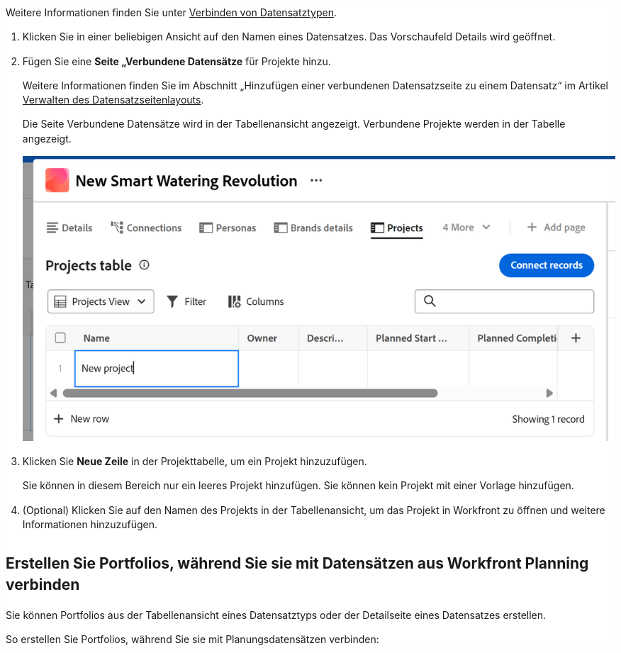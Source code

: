    Weitere Informationen finden Sie unter [Verbinden von Datensatztypen](/help/quicksilver/planning/architecture/connect-record-types.md).

1. Klicken Sie in einer beliebigen Ansicht auf den Namen eines Datensatzes. Das Vorschaufeld Details wird geöffnet.

1. Fügen Sie eine **Seite „Verbundene Datensätze** für Projekte hinzu.

   Weitere Informationen finden Sie im Abschnitt „Hinzufügen einer verbundenen Datensatzseite zu einem Datensatz“ im Artikel [Verwalten des Datensatzseitenlayouts](/help/quicksilver/planning/records/manage-the-record-page.md).

   Die Seite Verbundene Datensätze wird in der Tabellenansicht angezeigt. Verbundene Projekte werden in der Tabelle angezeigt.

   ![Tabellenansicht „Projekte“ auf der Seite „Verbundene Datensätze“](assets/projects-connected-records-page-table.png)

1. Klicken Sie **Neue Zeile** in der Projekttabelle, um ein Projekt hinzuzufügen.

   Sie können in diesem Bereich nur ein leeres Projekt hinzufügen. Sie können kein Projekt mit einer Vorlage hinzufügen.
1. (Optional) Klicken Sie auf den Namen des Projekts in der Tabellenansicht, um das Projekt in Workfront zu öffnen und weitere Informationen hinzuzufügen.

</div>

## Erstellen Sie Portfolios, während Sie sie mit Datensätzen aus Workfront Planning verbinden

Sie können Portfolios aus der Tabellenansicht eines Datensatztyps oder der Detailseite eines Datensatzes erstellen.

So erstellen Sie Portfolios, während Sie sie mit Planungsdatensätzen verbinden:
